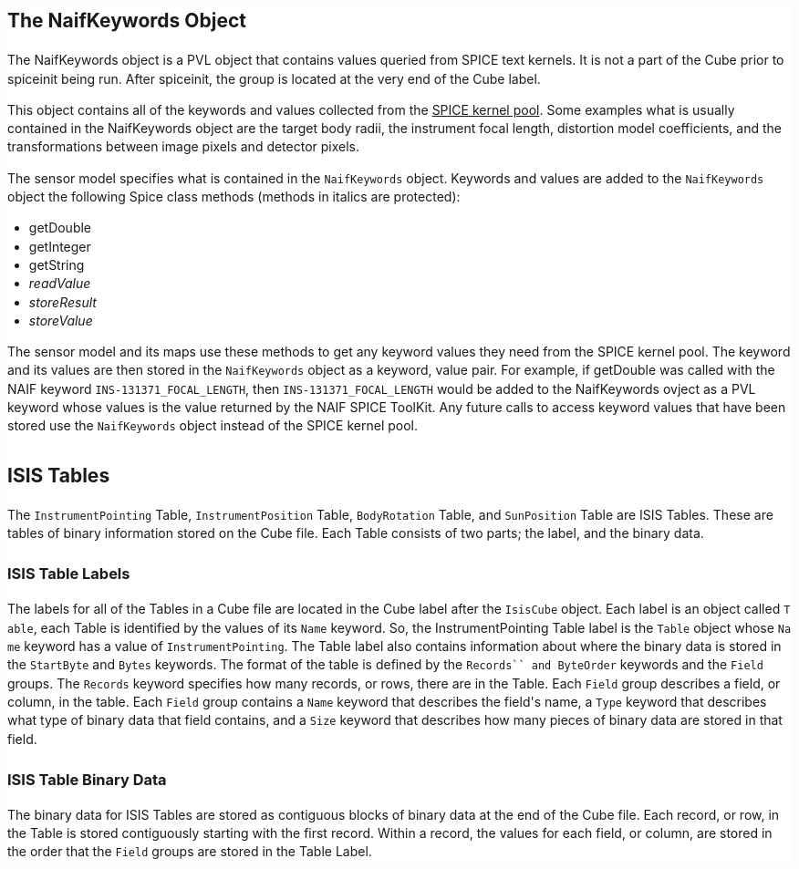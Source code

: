 ## The NaifKeywords Object

The NaifKeywords object is a PVL object that contains values queried from SPICE text kernels. It is not a part of the Cube prior to spiceinit being run. After spiceinit, the group is located at the very end of the Cube label.

This object contains all of the keywords and values collected from the [SPICE kernel pool](https://naif.jpl.nasa.gov/pub/naif/toolkit_docs/C/req/kernel.html#Text%20Kernels%20and%20the%20Kernel%20Pool). Some examples what is usually contained in the NaifKeywords object are the target body radii, the instrument focal length, distortion model coefficients, and the transformations between image pixels and detector pixels.

The sensor model specifies what is contained in the `NaifKeywords` object. Keywords and values are added to the `NaifKeywords` object the following Spice class methods (methods in italics are protected):

* getDouble
* getInteger
* getString
* _readValue_
* _storeResult_
* _storeValue_

The sensor model and its maps use these methods to get any keyword values they need from the SPICE kernel pool. The keyword and its values are then stored in the `NaifKeywords` object as a keyword, value pair. For example, if getDouble was called with the NAIF keyword `INS-131371_FOCAL_LENGTH`, then `INS-131371_FOCAL_LENGTH` would be added to the NaifKeywords ovject as a PVL keyword whose values is the value returned by the NAIF SPICE ToolKit. Any future calls to access keyword values that have been stored use the `NaifKeywords` object instead of the SPICE kernel pool.

## ISIS Tables

The `InstrumentPointing` Table, `InstrumentPosition` Table, `BodyRotation` Table, and `SunPosition` Table are ISIS Tables. These are tables of binary information stored on the Cube file. Each Table consists of two parts; the label, and the binary data.

### ISIS Table Labels

The labels for all of the Tables in a Cube file are located in the Cube label after the `IsisCube` object. Each label is an object called `Table`, each Table is identified by the values of its `Name` keyword. So, the InstrumentPointing Table label is the `Table` object whose `Name` keyword has a value of `InstrumentPointing`. The Table label also contains information about where the binary data is stored in the `StartByte` and `Bytes` keywords. The format of the table is defined by the `Records`` and ByteOrder` keywords and the `Field` groups. The `Records` keyword specifies how many records, or rows, there are in the Table. Each `Field` group describes a field, or column, in the table. Each `Field` group contains a `Name` keyword that describes the field's name, a `Type` keyword that describes what type of binary data that field contains, and a `Size` keyword that describes how many pieces of binary data are stored in that field.

### ISIS Table Binary Data

The binary data for ISIS Tables are stored as contiguous blocks of binary data at the end of the Cube file. Each record, or row, in the Table is stored contiguously starting with the first record. Within a record, the values for each field, or column, are stored in the order that the `Field` groups are stored in the Table Label.

